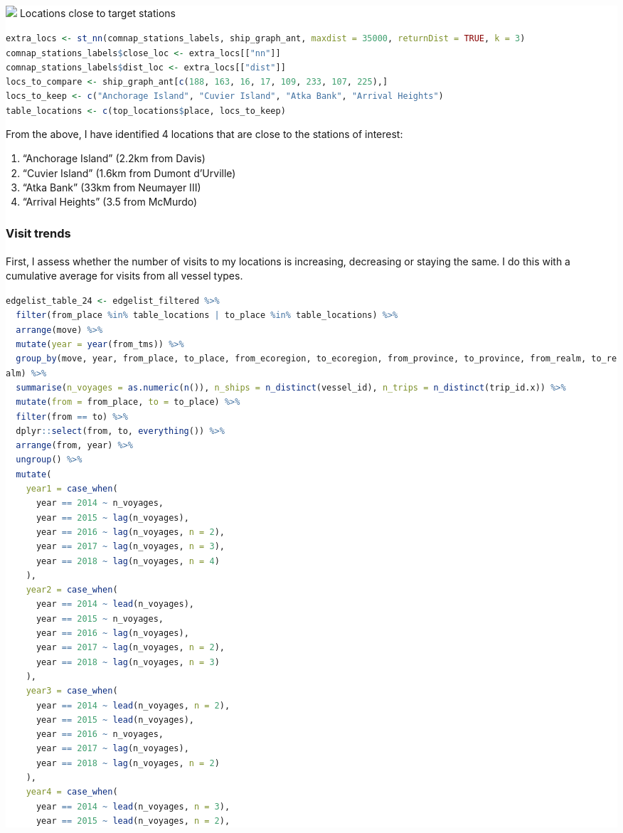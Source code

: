 ![](/Users/arlie/Documents/PhD_work/Chapters_thesis_papers/2_Ship_pathway_analysis/pathway_analysis/workflow/7-ManuscriptOutputs_files/figure-gfm/unnamed-chunk-17-1.png)
Locations close to target stations

``` r
extra_locs <- st_nn(comnap_stations_labels, ship_graph_ant, maxdist = 35000, returnDist = TRUE, k = 3)
comnap_stations_labels$close_loc <- extra_locs[["nn"]]
comnap_stations_labels$dist_loc <- extra_locs[["dist"]]
locs_to_compare <- ship_graph_ant[c(188, 163, 16, 17, 109, 233, 107, 225),]
locs_to_keep <- c("Anchorage Island", "Cuvier Island", "Atka Bank", "Arrival Heights")
table_locations <- c(top_locations$place, locs_to_keep)
```

From the above, I have identified 4 locations that are close to the
stations of interest:

1.  “Anchorage Island” (2.2km from Davis)  
2.  “Cuvier Island” (1.6km from Dumont d’Urville)  
3.  “Atka Bank” (33km from Neumayer III)
4.  “Arrival Heights” (3.5 from McMurdo)

### Visit trends

First, I assess whether the number of visits to my locations is
increasing, decreasing or staying the same. I do this with a cumulative
average for visits from all vessel types.

``` r
edgelist_table_24 <- edgelist_filtered %>%
  filter(from_place %in% table_locations | to_place %in% table_locations) %>%
  arrange(move) %>%
  mutate(year = year(from_tms)) %>%
  group_by(move, year, from_place, to_place, from_ecoregion, to_ecoregion, from_province, to_province, from_realm, to_realm) %>%
  summarise(n_voyages = as.numeric(n()), n_ships = n_distinct(vessel_id), n_trips = n_distinct(trip_id.x)) %>%
  mutate(from = from_place, to = to_place) %>%
  filter(from == to) %>%
  dplyr::select(from, to, everything()) %>%
  arrange(from, year) %>%
  ungroup() %>%
  mutate(
    year1 = case_when(
      year == 2014 ~ n_voyages,
      year == 2015 ~ lag(n_voyages),
      year == 2016 ~ lag(n_voyages, n = 2),
      year == 2017 ~ lag(n_voyages, n = 3),
      year == 2018 ~ lag(n_voyages, n = 4)
    ),
    year2 = case_when(
      year == 2014 ~ lead(n_voyages),
      year == 2015 ~ n_voyages,
      year == 2016 ~ lag(n_voyages),
      year == 2017 ~ lag(n_voyages, n = 2),
      year == 2018 ~ lag(n_voyages, n = 3)
    ),
    year3 = case_when(
      year == 2014 ~ lead(n_voyages, n = 2),
      year == 2015 ~ lead(n_voyages),
      year == 2016 ~ n_voyages,
      year == 2017 ~ lag(n_voyages),
      year == 2018 ~ lag(n_voyages, n = 2)
    ),
    year4 = case_when(
      year == 2014 ~ lead(n_voyages, n = 3),
      year == 2015 ~ lead(n_voyages, n = 2),
```